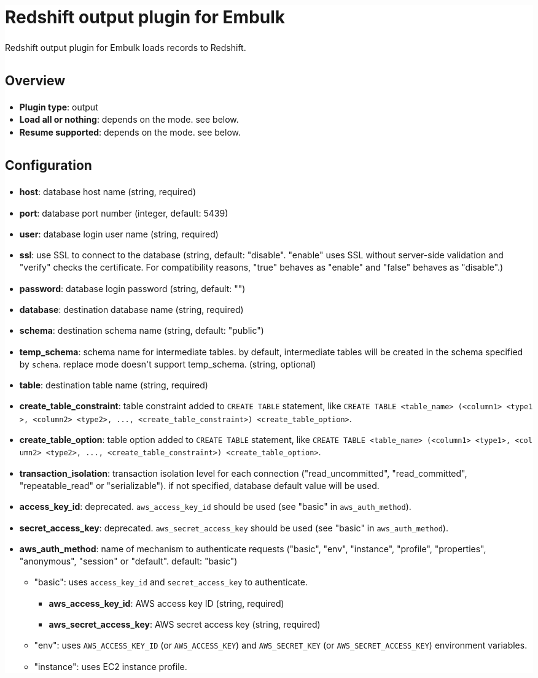 # Redshift output plugin for Embulk

Redshift output plugin for Embulk loads records to Redshift.

## Overview

* **Plugin type**: output
* **Load all or nothing**: depends on the mode. see below.
* **Resume supported**: depends on the mode. see below.

## Configuration

- **host**: database host name (string, required)
- **port**: database port number (integer, default: 5439)
- **user**: database login user name (string, required)
- **ssl**: use SSL to connect to the database (string, default: "disable". "enable" uses SSL without server-side validation and "verify" checks the certificate. For compatibility reasons, "true" behaves as "enable" and "false" behaves as "disable".)
- **password**: database login password (string, default: "")
- **database**: destination database name (string, required)
- **schema**: destination schema name (string, default: "public")
- **temp_schema**: schema name for intermediate tables. by default, intermediate tables will be created in the schema specified by `schema`. replace mode doesn't support temp_schema. (string, optional)
- **table**: destination table name (string, required)
- **create_table_constraint**: table constraint added to `CREATE TABLE` statement, like `CREATE TABLE <table_name> (<column1> <type1>, <column2> <type2>, ..., <create_table_constraint>) <create_table_option>`.
- **create_table_option**: table option added to `CREATE TABLE` statement, like `CREATE TABLE <table_name> (<column1> <type1>, <column2> <type2>, ..., <create_table_constraint>) <create_table_option>`.
- **transaction_isolation**: transaction isolation level for each connection ("read_uncommitted", "read_committed", "repeatable_read" or "serializable"). if not specified, database default value will be used.
- **access_key_id**: deprecated. `aws_access_key_id` should be used (see "basic" in `aws_auth_method`).
- **secret_access_key**: deprecated. `aws_secret_access_key` should be used (see "basic" in `aws_auth_method`).
- **aws_auth_method**: name of mechanism to authenticate requests ("basic", "env", "instance", "profile", "properties", "anonymous", "session" or "default". default: "basic")

  - "basic": uses `access_key_id` and `secret_access_key` to authenticate.

    - **aws_access_key_id**: AWS access key ID (string, required)

    - **aws_secret_access_key**: AWS secret access key (string, required)

  - "env": uses `AWS_ACCESS_KEY_ID` (or `AWS_ACCESS_KEY`) and `AWS_SECRET_KEY` (or `AWS_SECRET_ACCESS_KEY`) environment variables.

  - "instance": uses EC2 instance profile.
